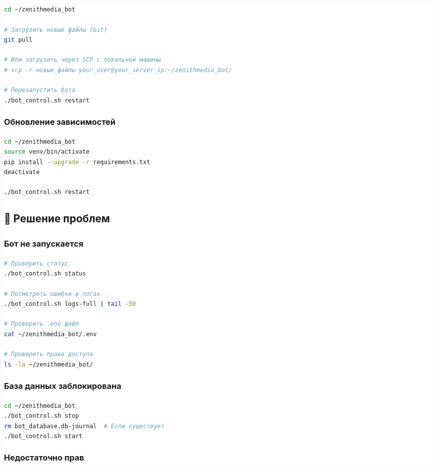 ```bash
cd ~/zenithmedia_bot

# Загрузить новые файлы (Git)
git pull

# Или загрузить через SCP с локальной машины
# scp -r новые_файлы your_user@your_server_ip:~/zenithmedia_bot/

# Перезапустить бота
./bot_control.sh restart
```

### Обновление зависимостей

```bash
cd ~/zenithmedia_bot
source venv/bin/activate
pip install --upgrade -r requirements.txt
deactivate

./bot_control.sh restart
```

## 🐛 Решение проблем

### Бот не запускается

```bash
# Проверить статус
./bot_control.sh status

# Посмотреть ошибки в логах
./bot_control.sh logs-full | tail -50

# Проверить .env файл
cat ~/zenithmedia_bot/.env

# Проверить права доступа
ls -la ~/zenithmedia_bot/
```

### База данных заблокирована

```bash
cd ~/zenithmedia_bot
./bot_control.sh stop
rm bot_database.db-journal  # Если существует
./bot_control.sh start
```

### Недостаточно прав
